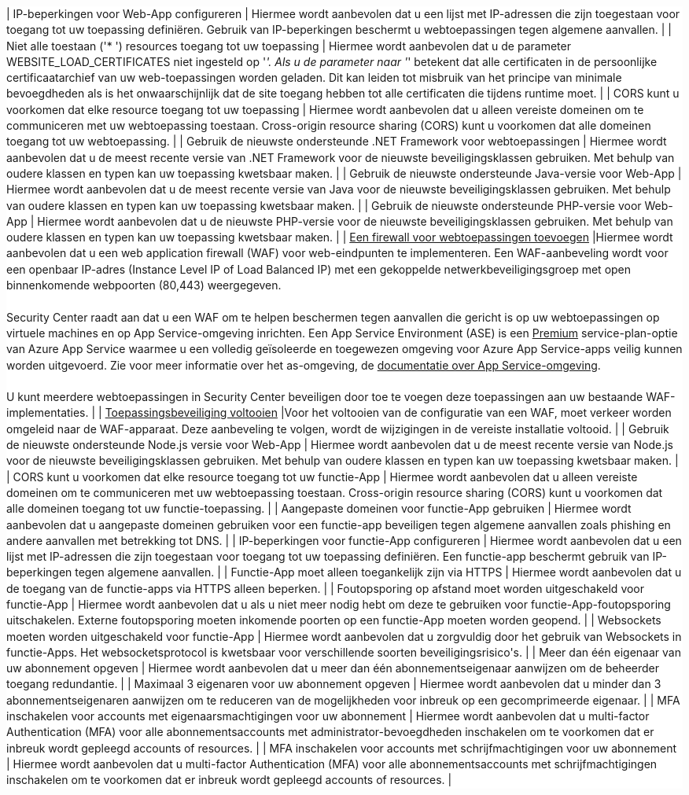 | IP-beperkingen voor Web-App configureren | Hiermee wordt aanbevolen dat u een lijst met IP-adressen die zijn toegestaan voor toegang tot uw toepassing definiëren.  Gebruik van IP-beperkingen beschermt u webtoepassingen tegen algemene aanvallen. |
| Niet alle toestaan ('* ') resources toegang tot uw toepassing | Hiermee wordt aanbevolen dat u de parameter WEBSITE_LOAD_CERTIFICATES niet ingesteld op '*'. Als u de parameter naar '*' betekent dat alle certificaten in de persoonlijke certificaatarchief van uw web-toepassingen worden geladen.  Dit kan leiden tot misbruik van het principe van minimale bevoegdheden als is het onwaarschijnlijk dat de site toegang hebben tot alle certificaten die tijdens runtime moet. |
| CORS kunt u voorkomen dat elke resource toegang tot uw toepassing | Hiermee wordt aanbevolen dat u alleen vereiste domeinen om te communiceren met uw webtoepassing toestaan. Cross-origin resource sharing (CORS) kunt u voorkomen dat alle domeinen toegang tot uw webtoepassing. |
| Gebruik de nieuwste ondersteunde .NET Framework voor webtoepassingen | Hiermee wordt aanbevolen dat u de meest recente versie van .NET Framework voor de nieuwste beveiligingsklassen gebruiken. Met behulp van oudere klassen en typen kan uw toepassing kwetsbaar maken. |
| Gebruik de nieuwste ondersteunde Java-versie voor Web-App | Hiermee wordt aanbevolen dat u de meest recente versie van Java voor de nieuwste beveiligingsklassen gebruiken. Met behulp van oudere klassen en typen kan uw toepassing kwetsbaar maken. |
| Gebruik de nieuwste ondersteunde PHP-versie voor Web-App | Hiermee wordt aanbevolen dat u de nieuwste PHP-versie voor de nieuwste beveiligingsklassen gebruiken. Met behulp van oudere klassen en typen kan uw toepassing kwetsbaar maken. |
| [Een firewall voor webtoepassingen toevoegen](security-center-add-web-application-firewall.md) |Hiermee wordt aanbevolen dat u een web application firewall (WAF) voor web-eindpunten te implementeren. Een WAF-aanbeveling wordt voor een openbaar IP-adres (Instance Level IP of Load Balanced IP) met een gekoppelde netwerkbeveiligingsgroep met open binnenkomende webpoorten (80,443) weergegeven.</br></br>Security Center raadt aan dat u een WAF om te helpen beschermen tegen aanvallen die gericht is op uw webtoepassingen op virtuele machines en op App Service-omgeving inrichten. Een App Service Environment (ASE) is een [Premium](https://azure.microsoft.com/pricing/details/app-service/) service-plan-optie van Azure App Service waarmee u een volledig geïsoleerde en toegewezen omgeving voor Azure App Service-apps veilig kunnen worden uitgevoerd. Zie voor meer informatie over het as-omgeving, de [documentatie over App Service-omgeving](../app-service/environment/intro.md).</br></br>U kunt meerdere webtoepassingen in Security Center beveiligen door toe te voegen deze toepassingen aan uw bestaande WAF-implementaties. |
| [Toepassingsbeveiliging voltooien](security-center-add-web-application-firewall.md#finalize-application-protection) |Voor het voltooien van de configuratie van een WAF, moet verkeer worden omgeleid naar de WAF-apparaat. Deze aanbeveling te volgen, wordt de wijzigingen in de vereiste installatie voltooid. |
| Gebruik de nieuwste ondersteunde Node.js versie voor Web-App | Hiermee wordt aanbevolen dat u de meest recente versie van Node.js voor de nieuwste beveiligingsklassen gebruiken. Met behulp van oudere klassen en typen kan uw toepassing kwetsbaar maken. |
| CORS kunt u voorkomen dat elke resource toegang tot uw functie-App | Hiermee wordt aanbevolen dat u alleen vereiste domeinen om te communiceren met uw webtoepassing toestaan. Cross-origin resource sharing (CORS) kunt u voorkomen dat alle domeinen toegang tot uw functie-toepassing. |
| Aangepaste domeinen voor functie-App gebruiken | Hiermee wordt aanbevolen dat u aangepaste domeinen gebruiken voor een functie-app beveiligen tegen algemene aanvallen zoals phishing en andere aanvallen met betrekking tot DNS. |
| IP-beperkingen voor functie-App configureren | Hiermee wordt aanbevolen dat u een lijst met IP-adressen die zijn toegestaan voor toegang tot uw toepassing definiëren. Een functie-app beschermt gebruik van IP-beperkingen tegen algemene aanvallen. |
| Functie-App moet alleen toegankelijk zijn via HTTPS | Hiermee wordt aanbevolen dat u de toegang van de functie-apps via HTTPS alleen beperken. |
| Foutopsporing op afstand moet worden uitgeschakeld voor functie-App | Hiermee wordt aanbevolen dat u als u niet meer nodig hebt om deze te gebruiken voor functie-App-foutopsporing uitschakelen. Externe foutopsporing moeten inkomende poorten op een functie-App moeten worden geopend. |
| Websockets moeten worden uitgeschakeld voor functie-App | Hiermee wordt aanbevolen dat u zorgvuldig door het gebruik van Websockets in functie-Apps. Het websocketsprotocol is kwetsbaar voor verschillende soorten beveiligingsrisico's. |
| Meer dan één eigenaar van uw abonnement opgeven | Hiermee wordt aanbevolen dat u meer dan één abonnementseigenaar aanwijzen om de beheerder toegang redundantie. |
| Maximaal 3 eigenaren voor uw abonnement opgeven | Hiermee wordt aanbevolen dat u minder dan 3 abonnementseigenaren aanwijzen om te reduceren van de mogelijkheden voor inbreuk op een gecomprimeerde eigenaar. |
| MFA inschakelen voor accounts met eigenaarsmachtigingen voor uw abonnement | Hiermee wordt aanbevolen dat u multi-factor Authentication (MFA) voor alle abonnementsaccounts met administrator-bevoegdheden inschakelen om te voorkomen dat er inbreuk wordt gepleegd accounts of resources. |
| MFA inschakelen voor accounts met schrijfmachtigingen voor uw abonnement | Hiermee wordt aanbevolen dat u multi-factor Authentication (MFA) voor alle abonnementsaccounts met schrijfmachtigingen inschakelen om te voorkomen dat er inbreuk wordt gepleegd accounts of resources. |